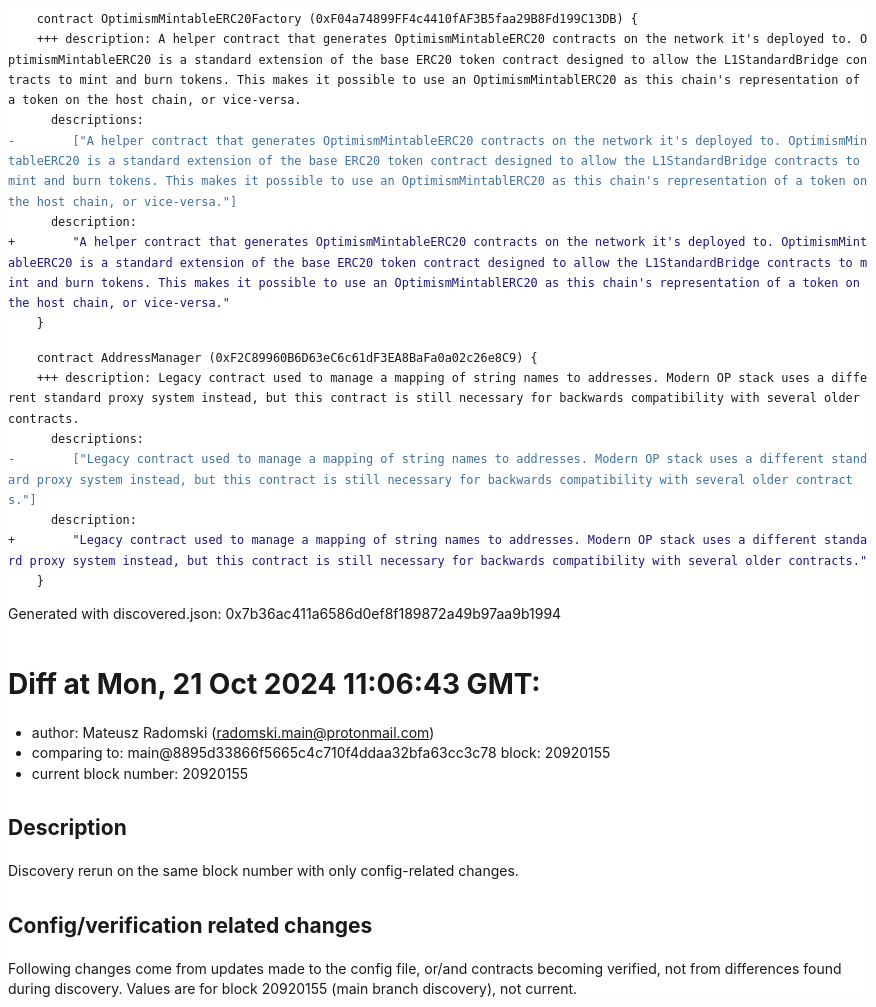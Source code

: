 ```diff
    contract OptimismMintableERC20Factory (0xF04a74899FF4c4410fAF3B5faa29B8Fd199C13DB) {
    +++ description: A helper contract that generates OptimismMintableERC20 contracts on the network it's deployed to. OptimismMintableERC20 is a standard extension of the base ERC20 token contract designed to allow the L1StandardBridge contracts to mint and burn tokens. This makes it possible to use an OptimismMintablERC20 as this chain's representation of a token on the host chain, or vice-versa.
      descriptions:
-        ["A helper contract that generates OptimismMintableERC20 contracts on the network it's deployed to. OptimismMintableERC20 is a standard extension of the base ERC20 token contract designed to allow the L1StandardBridge contracts to mint and burn tokens. This makes it possible to use an OptimismMintablERC20 as this chain's representation of a token on the host chain, or vice-versa."]
      description:
+        "A helper contract that generates OptimismMintableERC20 contracts on the network it's deployed to. OptimismMintableERC20 is a standard extension of the base ERC20 token contract designed to allow the L1StandardBridge contracts to mint and burn tokens. This makes it possible to use an OptimismMintablERC20 as this chain's representation of a token on the host chain, or vice-versa."
    }
```

```diff
    contract AddressManager (0xF2C89960B6D63eC6c61dF3EA8BaFa0a02c26e8C9) {
    +++ description: Legacy contract used to manage a mapping of string names to addresses. Modern OP stack uses a different standard proxy system instead, but this contract is still necessary for backwards compatibility with several older contracts.
      descriptions:
-        ["Legacy contract used to manage a mapping of string names to addresses. Modern OP stack uses a different standard proxy system instead, but this contract is still necessary for backwards compatibility with several older contracts."]
      description:
+        "Legacy contract used to manage a mapping of string names to addresses. Modern OP stack uses a different standard proxy system instead, but this contract is still necessary for backwards compatibility with several older contracts."
    }
```

Generated with discovered.json: 0x7b36ac411a6586d0ef8f189872a49b97aa9b1994

# Diff at Mon, 21 Oct 2024 11:06:43 GMT:

- author: Mateusz Radomski (<radomski.main@protonmail.com>)
- comparing to: main@8895d33866f5665c4c710f4ddaa32bfa63cc3c78 block: 20920155
- current block number: 20920155

## Description

Discovery rerun on the same block number with only config-related changes.

## Config/verification related changes

Following changes come from updates made to the config file,
or/and contracts becoming verified, not from differences found during
discovery. Values are for block 20920155 (main branch discovery), not current.
